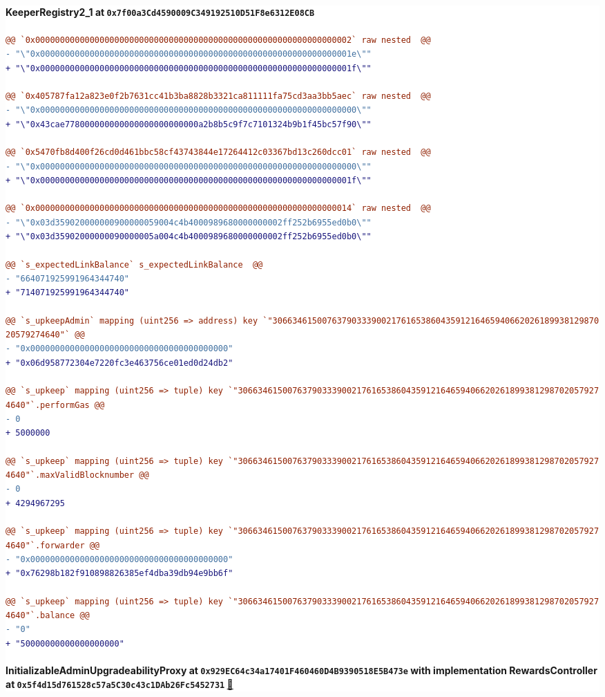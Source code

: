 ```diff
```
#### KeeperRegistry2_1 at `0x7f00a3Cd4590009C349192510D51F8e6312E08CB`

```diff
@@ `0x0000000000000000000000000000000000000000000000000000000000000002` raw nested  @@
- "\"0x000000000000000000000000000000000000000000000000000000000000001e\""
+ "\"0x000000000000000000000000000000000000000000000000000000000000001f\""

@@ `0x405787fa12a823e0f2b7631cc41b3ba8828b3321ca811111fa75cd3aa3bb5aec` raw nested  @@
- "\"0x0000000000000000000000000000000000000000000000000000000000000000\""
+ "\"0x43cae778000000000000000000000000a2b8b5c9f7c7101324b9b1f45bc57f90\""

@@ `0x5470fb8d400f26cd0d461bbc58cf43743844e17264412c03367bd13c260dcc01` raw nested  @@
- "\"0x0000000000000000000000000000000000000000000000000000000000000000\""
+ "\"0x000000000000000000000000000000000000000000000000000000000000001f\""

@@ `0x0000000000000000000000000000000000000000000000000000000000000014` raw nested  @@
- "\"0x03d359020000000900000059004c4b4000989680000000002ff252b6955ed0b0\""
+ "\"0x03d35902000000090000005a004c4b4000989680000000002ff252b6955ed0b0\""

@@ `s_expectedLinkBalance` s_expectedLinkBalance  @@
- "664071925991964344740"
+ "714071925991964344740"

@@ `s_upkeepAdmin` mapping (uint256 => address) key `"30663461500763790333900217616538604359121646594066202618993812987020579274640"` @@
- "0x0000000000000000000000000000000000000000"
+ "0x06d958772304e7220fc3e463756ce01ed0d24db2"

@@ `s_upkeep` mapping (uint256 => tuple) key `"30663461500763790333900217616538604359121646594066202618993812987020579274640"`.performGas @@
- 0
+ 5000000

@@ `s_upkeep` mapping (uint256 => tuple) key `"30663461500763790333900217616538604359121646594066202618993812987020579274640"`.maxValidBlocknumber @@
- 0
+ 4294967295

@@ `s_upkeep` mapping (uint256 => tuple) key `"30663461500763790333900217616538604359121646594066202618993812987020579274640"`.forwarder @@
- "0x0000000000000000000000000000000000000000"
+ "0x76298b182f910898826385ef4dba39db94e9bb6f"

@@ `s_upkeep` mapping (uint256 => tuple) key `"30663461500763790333900217616538604359121646594066202618993812987020579274640"`.balance @@
- "0"
+ "50000000000000000000"

```
#### InitializableAdminUpgradeabilityProxy at `0x929EC64c34a17401F460460D4B9390518E5B473e` with implementation RewardsController at `0x5f4d15d761528c57a5C30c43c1DAb26Fc5452731` [:ghost:](https://github.com/bgd-labs/aave-address-book  "AaveV3Avalanche.DEFAULT_INCENTIVES_CONTROLLER")
